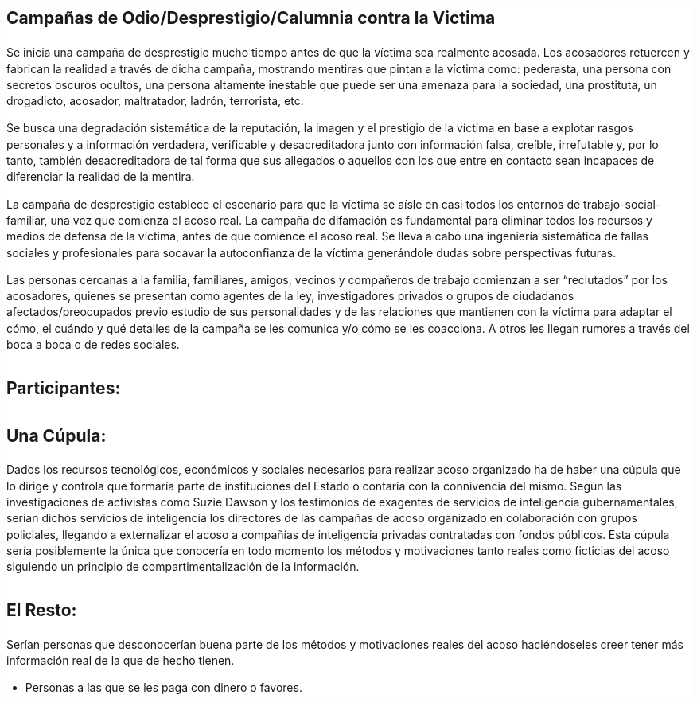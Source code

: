 
## Campañas de Odio/Desprestigio/Calumnia contra la Victima


Se inicia una campaña de desprestigio mucho tiempo antes de que la víctima sea realmente acosada. Los acosadores retuercen y fabrican la realidad a través de dicha campaña, mostrando mentiras que pintan a la víctima como: pederasta, una persona con secretos oscuros ocultos, una persona altamente inestable que puede ser una amenaza para la sociedad, una prostituta, un drogadicto, acosador, maltratador, ladrón, terrorista, etc.


Se busca una degradación sistemática de la reputación, la imagen y el prestigio de la víctima en base a explotar rasgos personales y a información verdadera, verificable y desacreditadora junto con información falsa, creíble, irrefutable y, por lo tanto, también desacreditadora de tal forma que sus allegados o aquellos con los que entre en contacto sean incapaces de diferenciar la realidad de la mentira.


La campaña de desprestigio establece el escenario para que la víctima se aísle en casi todos los entornos de trabajo-social-familiar, una vez que comienza el acoso real. La campaña de difamación es fundamental para eliminar todos los recursos y medios de defensa de la víctima, antes de que comience el acoso real. Se lleva a cabo una ingeniería sistemática de fallas sociales y profesionales para socavar la autoconfianza de la víctima generándole dudas sobre perspectivas futuras.


Las personas cercanas a la familia, familiares, amigos, vecinos y compañeros de trabajo comienzan a ser “reclutados” por los acosadores, quienes se presentan como agentes de la ley, investigadores privados o grupos de ciudadanos afectados/preocupados previo estudio de sus personalidades y de las relaciones que mantienen con la víctima para adaptar el cómo, el cuándo y qué detalles de la campaña se les comunica y/o cómo se les coacciona. A otros les llegan rumores a través del boca a boca o de redes sociales.


## Participantes:

## Una Cúpula:

Dados los recursos tecnológicos, económicos y sociales necesarios para realizar acoso organizado ha de haber una cúpula que lo dirige y controla que formaría parte de instituciones del Estado o contaría con la connivencia del mismo. Según las investigaciones de activistas como Suzie Dawson y los testimonios de exagentes de servicios de inteligencia gubernamentales, serían dichos servicios de inteligencia los directores de las campañas de acoso organizado en colaboración con grupos policiales, llegando a externalizar el acoso a compañías de inteligencia privadas contratadas con fondos públicos. Esta cúpula sería posiblemente la única que conocería en todo momento los métodos y motivaciones tanto reales como ficticias del acoso siguiendo un principio de compartimentalización de la información.

## El Resto:

Serían personas que desconocerían buena parte de los métodos y motivaciones reales del acoso haciéndoseles creer tener más información real de la que de hecho tienen.

- Personas a las que se les paga con dinero o favores.
